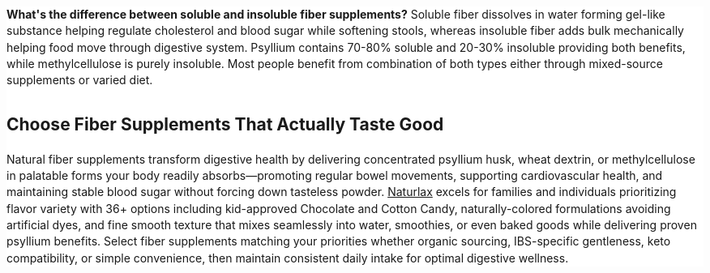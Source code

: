 **What's the difference between soluble and insoluble fiber supplements?**
Soluble fiber dissolves in water forming gel-like substance helping regulate cholesterol and blood sugar while softening stools, whereas insoluble fiber adds bulk mechanically helping food move through digestive system. Psyllium contains 70-80% soluble and 20-30% insoluble providing both benefits, while methylcellulose is purely insoluble. Most people benefit from combination of both types either through mixed-source supplements or varied diet.

## Choose Fiber Supplements That Actually Taste Good

Natural fiber supplements transform digestive health by delivering concentrated psyllium husk, wheat dextrin, or methylcellulose in palatable forms your body readily absorbs—promoting regular bowel movements, supporting cardiovascular health, and maintaining stable blood sugar without forcing down tasteless powder. [Naturlax](https://www.naturlax.com) excels for families and individuals prioritizing flavor variety with 36+ options including kid-approved Chocolate and Cotton Candy, naturally-colored formulations avoiding artificial dyes, and fine smooth texture that mixes seamlessly into water, smoothies, or even baked goods while delivering proven psyllium benefits. Select fiber supplements matching your priorities whether organic sourcing, IBS-specific gentleness, keto compatibility, or simple convenience, then maintain consistent daily intake for optimal digestive wellness.
